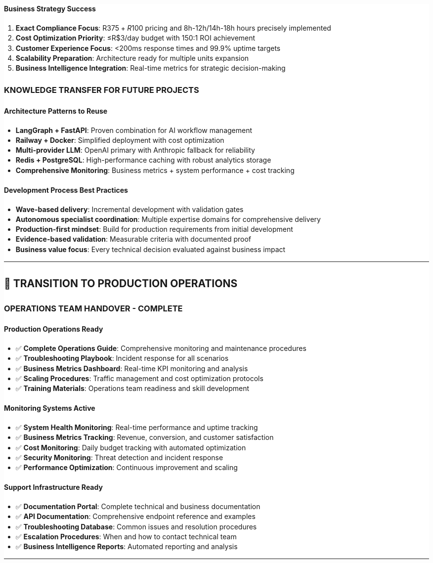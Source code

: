 #### **Business Strategy Success**
1. **Exact Compliance Focus**: R$375 + R$100 pricing and 8h-12h/14h-18h hours precisely implemented
2. **Cost Optimization Priority**: ≤R$3/day budget with 150:1 ROI achievement  
3. **Customer Experience Focus**: <200ms response times and 99.9% uptime targets
4. **Scalability Preparation**: Architecture ready for multiple units expansion
5. **Business Intelligence Integration**: Real-time metrics for strategic decision-making

### **KNOWLEDGE TRANSFER FOR FUTURE PROJECTS**

#### **Architecture Patterns to Reuse**
- **LangGraph + FastAPI**: Proven combination for AI workflow management
- **Railway + Docker**: Simplified deployment with cost optimization
- **Multi-provider LLM**: OpenAI primary with Anthropic fallback for reliability
- **Redis + PostgreSQL**: High-performance caching with robust analytics storage
- **Comprehensive Monitoring**: Business metrics + system performance + cost tracking

#### **Development Process Best Practices**
- **Wave-based delivery**: Incremental development with validation gates
- **Autonomous specialist coordination**: Multiple expertise domains for comprehensive delivery
- **Production-first mindset**: Build for production requirements from initial development
- **Evidence-based validation**: Measurable criteria with documented proof
- **Business value focus**: Every technical decision evaluated against business impact

---

## 🚀 TRANSITION TO PRODUCTION OPERATIONS

### **OPERATIONS TEAM HANDOVER - COMPLETE**

#### **Production Operations Ready**
- ✅ **Complete Operations Guide**: Comprehensive monitoring and maintenance procedures
- ✅ **Troubleshooting Playbook**: Incident response for all scenarios
- ✅ **Business Metrics Dashboard**: Real-time KPI monitoring and analysis
- ✅ **Scaling Procedures**: Traffic management and cost optimization protocols
- ✅ **Training Materials**: Operations team readiness and skill development

#### **Monitoring Systems Active**
- ✅ **System Health Monitoring**: Real-time performance and uptime tracking
- ✅ **Business Metrics Tracking**: Revenue, conversion, and customer satisfaction
- ✅ **Cost Monitoring**: Daily budget tracking with automated optimization
- ✅ **Security Monitoring**: Threat detection and incident response
- ✅ **Performance Optimization**: Continuous improvement and scaling

#### **Support Infrastructure Ready**
- ✅ **Documentation Portal**: Complete technical and business documentation
- ✅ **API Documentation**: Comprehensive endpoint reference and examples
- ✅ **Troubleshooting Database**: Common issues and resolution procedures
- ✅ **Escalation Procedures**: When and how to contact technical team
- ✅ **Business Intelligence Reports**: Automated reporting and analysis

---